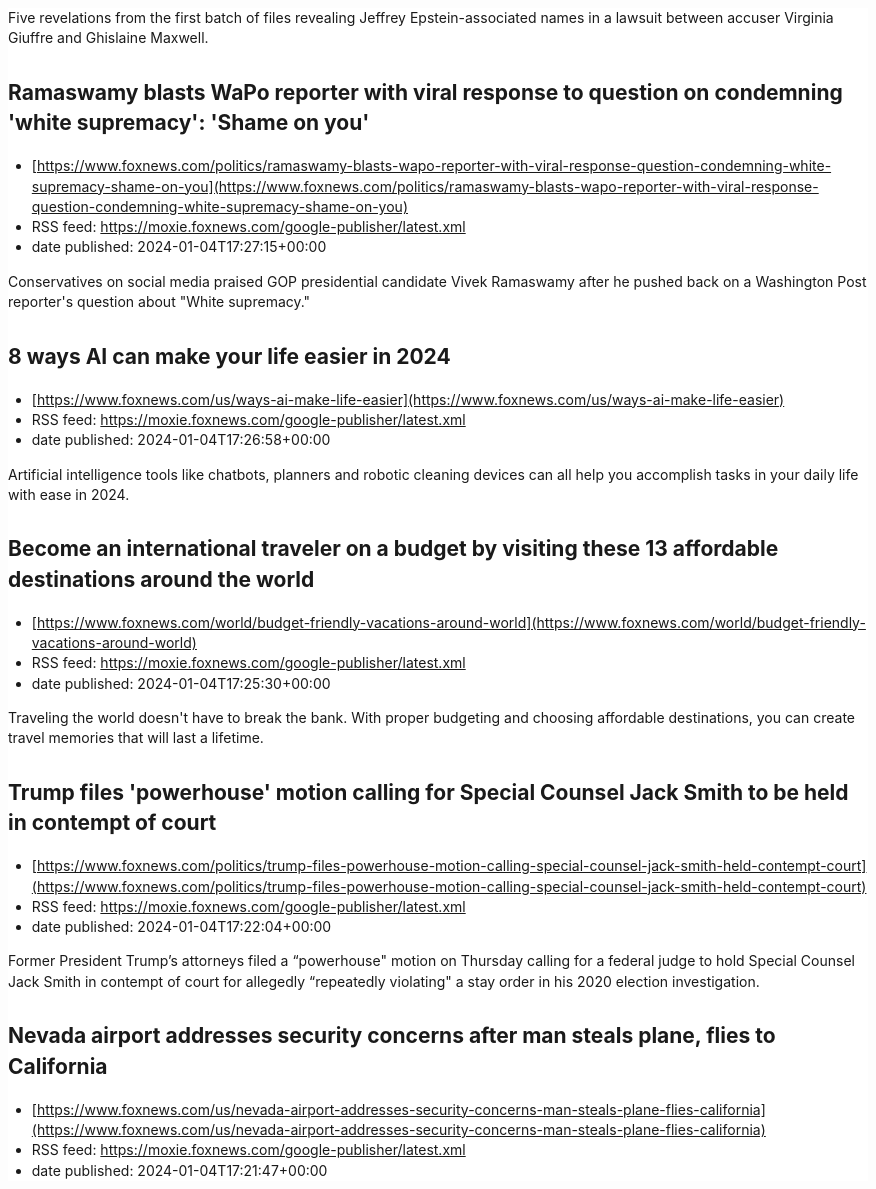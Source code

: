 Five revelations from the first batch of files revealing Jeffrey Epstein-associated names in a lawsuit between accuser Virginia Giuffre and Ghislaine Maxwell.

## Ramaswamy blasts WaPo reporter with viral response to question on condemning 'white supremacy': 'Shame on you'
 - [https://www.foxnews.com/politics/ramaswamy-blasts-wapo-reporter-with-viral-response-question-condemning-white-supremacy-shame-on-you](https://www.foxnews.com/politics/ramaswamy-blasts-wapo-reporter-with-viral-response-question-condemning-white-supremacy-shame-on-you)
 - RSS feed: https://moxie.foxnews.com/google-publisher/latest.xml
 - date published: 2024-01-04T17:27:15+00:00

Conservatives on social media praised GOP presidential candidate Vivek Ramaswamy after he pushed back on a Washington Post reporter&apos;s question about &quot;White supremacy.&quot;

## 8 ways AI can make your life easier in 2024
 - [https://www.foxnews.com/us/ways-ai-make-life-easier](https://www.foxnews.com/us/ways-ai-make-life-easier)
 - RSS feed: https://moxie.foxnews.com/google-publisher/latest.xml
 - date published: 2024-01-04T17:26:58+00:00

Artificial intelligence tools like chatbots, planners and robotic cleaning devices can all help you accomplish tasks in your daily life with ease in 2024.

## Become an international traveler on a budget by visiting these 13 affordable destinations around the world
 - [https://www.foxnews.com/world/budget-friendly-vacations-around-world](https://www.foxnews.com/world/budget-friendly-vacations-around-world)
 - RSS feed: https://moxie.foxnews.com/google-publisher/latest.xml
 - date published: 2024-01-04T17:25:30+00:00

Traveling the world doesn&apos;t have to break the bank. With proper budgeting and choosing affordable destinations, you can create travel memories that will last a lifetime.

## Trump files 'powerhouse' motion calling for Special Counsel Jack Smith to be held in contempt of court
 - [https://www.foxnews.com/politics/trump-files-powerhouse-motion-calling-special-counsel-jack-smith-held-contempt-court](https://www.foxnews.com/politics/trump-files-powerhouse-motion-calling-special-counsel-jack-smith-held-contempt-court)
 - RSS feed: https://moxie.foxnews.com/google-publisher/latest.xml
 - date published: 2024-01-04T17:22:04+00:00

Former President Trump’s attorneys filed a “powerhouse&quot; motion on Thursday calling for a federal judge to hold Special Counsel Jack Smith in contempt of court for allegedly “repeatedly violating&quot; a stay order in his 2020 election investigation.

## Nevada airport addresses security concerns after man steals plane, flies to California
 - [https://www.foxnews.com/us/nevada-airport-addresses-security-concerns-man-steals-plane-flies-california](https://www.foxnews.com/us/nevada-airport-addresses-security-concerns-man-steals-plane-flies-california)
 - RSS feed: https://moxie.foxnews.com/google-publisher/latest.xml
 - date published: 2024-01-04T17:21:47+00:00
